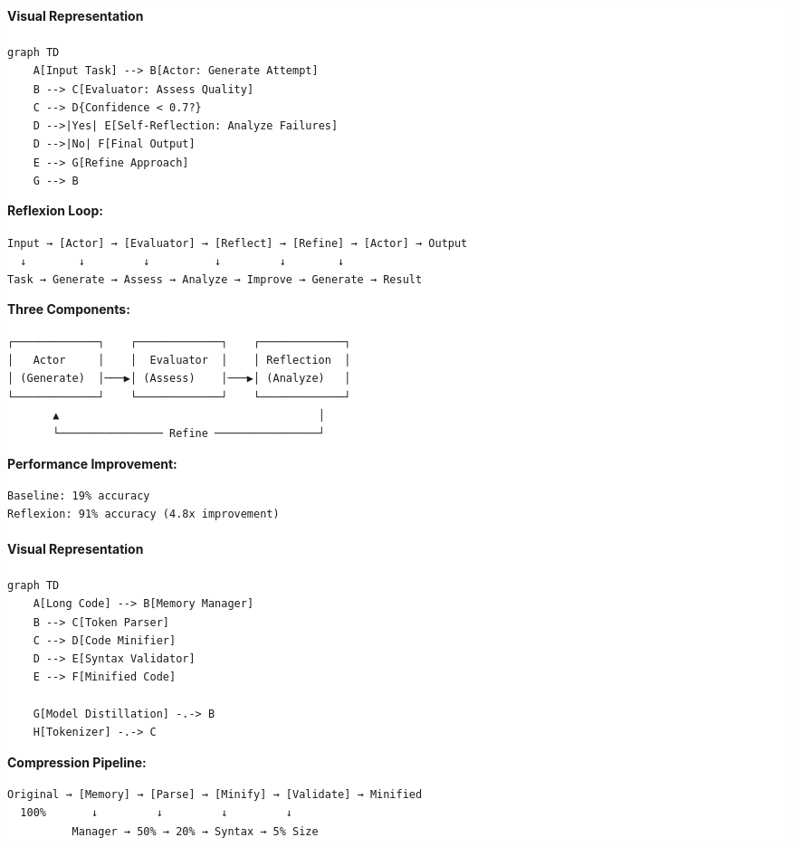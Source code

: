 #### Visual Representation

```mermaid
graph TD
    A[Input Task] --> B[Actor: Generate Attempt]
    B --> C[Evaluator: Assess Quality]
    C --> D{Confidence < 0.7?}
    D -->|Yes| E[Self-Reflection: Analyze Failures]
    D -->|No| F[Final Output]
    E --> G[Refine Approach]
    G --> B
```

**Reflexion Loop:**
```
Input → [Actor] → [Evaluator] → [Reflect] → [Refine] → [Actor] → Output
  ↓        ↓         ↓          ↓         ↓        ↓
Task → Generate → Assess → Analyze → Improve → Generate → Result
```

**Three Components:**
```
┌─────────────┐    ┌─────────────┐    ┌─────────────┐
│   Actor     │    │  Evaluator  │    │ Reflection  │
│ (Generate)  │───▶│ (Assess)    │───▶│ (Analyze)   │
└─────────────┘    └─────────────┘    └─────────────┘
       ▲                                        │
       └──────────────── Refine ────────────────┘
```

**Performance Improvement:**
```
Baseline: 19% accuracy
Reflexion: 91% accuracy (4.8x improvement)
```

#### Visual Representation

```mermaid
graph TD
    A[Long Code] --> B[Memory Manager]
    B --> C[Token Parser]
    C --> D[Code Minifier]
    D --> E[Syntax Validator]
    E --> F[Minified Code]
    
    G[Model Distillation] -.-> B
    H[Tokenizer] -.-> C
```

**Compression Pipeline:**
```
Original → [Memory] → [Parse] → [Minify] → [Validate] → Minified
  100%       ↓         ↓         ↓         ↓
          Manager → 50% → 20% → Syntax → 5% Size
```
